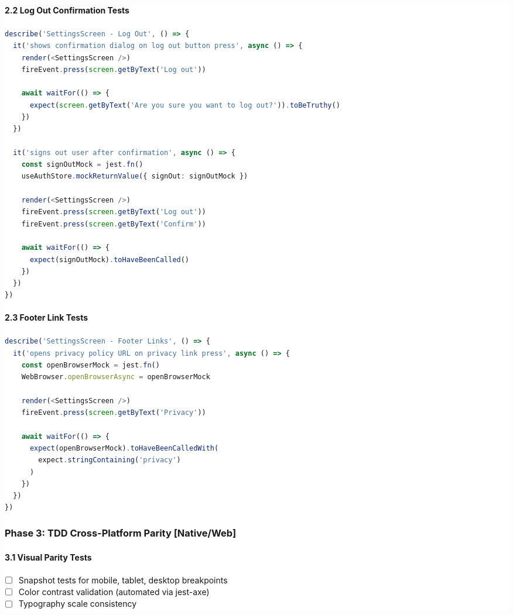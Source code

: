 #### 2.2 Log Out Confirmation Tests
```typescript
describe('SettingsScreen - Log Out', () => {
  it('shows confirmation dialog on log out button press', async () => {
    render(<SettingsScreen />)
    fireEvent.press(screen.getByText('Log out'))
    
    await waitFor(() => {
      expect(screen.getByText('Are you sure you want to log out?')).toBeTruthy()
    })
  })
  
  it('signs out user after confirmation', async () => {
    const signOutMock = jest.fn()
    useAuthStore.mockReturnValue({ signOut: signOutMock })
    
    render(<SettingsScreen />)
    fireEvent.press(screen.getByText('Log out'))
    fireEvent.press(screen.getByText('Confirm'))
    
    await waitFor(() => {
      expect(signOutMock).toHaveBeenCalled()
    })
  })
})
```

#### 2.3 Footer Link Tests
```typescript
describe('SettingsScreen - Footer Links', () => {
  it('opens privacy policy URL on privacy link press', async () => {
    const openBrowserMock = jest.fn()
    WebBrowser.openBrowserAsync = openBrowserMock
    
    render(<SettingsScreen />)
    fireEvent.press(screen.getByText('Privacy'))
    
    await waitFor(() => {
      expect(openBrowserMock).toHaveBeenCalledWith(
        expect.stringContaining('privacy')
      )
    })
  })
})
```

### Phase 3: TDD Cross-Platform Parity [Native/Web]

#### 3.1 Visual Parity Tests
- [ ] Snapshot tests for mobile, tablet, desktop breakpoints
- [ ] Color contrast validation (automated via jest-axe)
- [ ] Typography scale consistency

